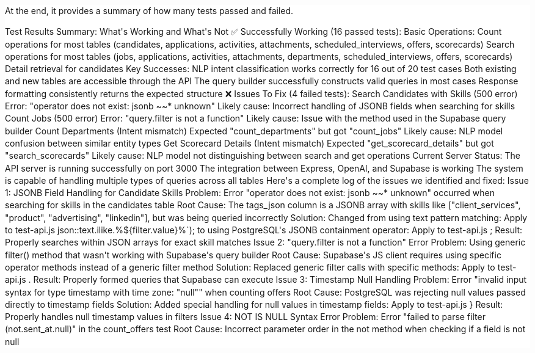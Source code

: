 At the end, it provides a summary of how many tests passed and failed.

Test Results Summary: What's Working and What's Not
✅ Successfully Working (16 passed tests):
Basic Operations:
Count operations for most tables (candidates, applications, activities, attachments, scheduled_interviews, offers, scorecards)
Search operations for most tables (jobs, applications, activities, attachments, departments, scheduled_interviews, offers, scorecards)
Detail retrieval for candidates
Key Successes:
NLP intent classification works correctly for 16 out of 20 test cases
Both existing and new tables are accessible through the API
The query builder successfully constructs valid queries in most cases
Response formatting consistently returns the expected structure
❌ Issues To Fix (4 failed tests):
Search Candidates with Skills (500 error)
Error: "operator does not exist: jsonb ~~* unknown"
Likely cause: Incorrect handling of JSONB fields when searching for skills
Count Jobs (500 error)
Error: "query.filter is not a function"
Likely cause: Issue with the method used in the Supabase query builder
Count Departments (Intent mismatch)
Expected "count_departments" but got "count_jobs"
Likely cause: NLP model confusion between similar entity types
Get Scorecard Details (Intent mismatch)
Expected "get_scorecard_details" but got "search_scorecards"
Likely cause: NLP model not distinguishing between search and get operations
Current Server Status:
The API server is running successfully on port 3000
The integration between Express, OpenAI, and Supabase is working
The system is capable of handling multiple types of queries across all tables
Here's a complete log of the issues we identified and fixed:
Issue 1: JSONB Field Handling for Candidate Skills
Problem: Error "operator does not exist: jsonb ~~* unknown" occurred when searching for skills in the candidates table
Root Cause: The tags_json column is a JSONB array with skills like ["client_services", "product", "advertising", "linkedin"], but was being queried incorrectly
Solution: Changed from using text pattern matching:
Apply to test-api.js
json::text.ilike.%${filter.value}%`);
to using PostgreSQL's JSONB containment operator:
Apply to test-api.js
;
Result: Properly searches within JSON arrays for exact skill matches
Issue 2: "query.filter is not a function" Error
Problem: Using generic filter() method that wasn't working with Supabase's query builder
Root Cause: Supabase's JS client requires using specific operator methods instead of a generic filter method
Solution: Replaced generic filter calls with specific methods:
Apply to test-api.js
.
Result: Properly formed queries that Supabase can execute
Issue 3: Timestamp Null Handling
Problem: Error "invalid input syntax for type timestamp with time zone: \"null\"" when counting offers
Root Cause: PostgreSQL was rejecting null values passed directly to timestamp fields
Solution: Added special handling for null values in timestamp fields:
Apply to test-api.js
}
Result: Properly handles null timestamp values in filters
Issue 4: NOT IS NULL Syntax Error
Problem: Error "failed to parse filter (not.sent_at.null)" in the count_offers test
Root Cause: Incorrect parameter order in the not method when checking if a field is not null